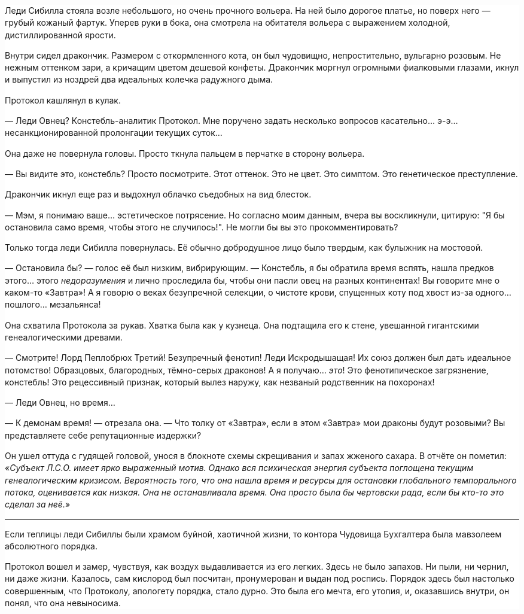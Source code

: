 Леди Сибилла стояла возле небольшого, но очень прочного вольера. На ней было дорогое платье, но поверх него — грубый кожаный фартук. Уперев руки в бока, она смотрела на обитателя вольера с выражением холодной, дистиллированной ярости.

Внутри сидел дракончик. Размером с откормленного кота, он был чудовищно, непростительно, вульгарно розовым. Не нежным оттенком зари, а кричащим цветом дешевой конфеты. Дракончик моргнул огромными фиалковыми глазами, икнул и выпустил из ноздрей два идеальных колечка радужного дыма.

Протокол кашлянул в кулак.

— Леди Овнец? Констебль-аналитик Протокол. Мне поручено задать несколько вопросов касательно… э-э… несанкционированной пролонгации текущих суток…

Она даже не повернула головы. Просто ткнула пальцем в перчатке в сторону вольера.

— Вы видите это, констебль? Просто посмотрите. Этот оттенок. Это не цвет. Это симптом. Это генетическое преступление.

Дракончик икнул еще раз и выдохнул облачко съедобных на вид блесток.

— Мэм, я понимаю ваше… эстетическое потрясение. Но согласно моим данным, вчера вы воскликнули, цитирую: "Я бы остановила само время, чтобы этого не случилось!". Не могли бы вы это прокомментировать?

Только тогда леди Сибилла повернулась. Её обычно добродушное лицо было твердым, как булыжник на мостовой.

— Остановила бы? — голос её был низким, вибрирующим. — Констебль, я бы обратила время вспять, нашла предков этого… этого *недоразумения* и лично проследила бы, чтобы они пасли овец на разных континентах! Вы говорите мне о каком-то «Завтра»! А я говорю о веках безупречной селекции, о чистоте крови, спущенных коту под хвост из-за одного… пошлого… мезальянса!

Она схватила Протокола за рукав. Хватка была как у кузнеца. Она подтащила его к стене, увешанной гигантскими генеалогическими древами.

— Смотрите! Лорд Пеплобрюх Третий! Безупречный фенотип! Леди Искродышащая! Их союз должен был дать идеальное потомство! Образцовых, благородных, тёмно-серых драконов! А я получаю… *это*! Это фенотипическое загрязнение, констебль! Это рецессивный признак, который вылез наружу, как незваный родственник на похоронах!

— Леди Овнец, но время…

— К демонам время! — отрезала она. — Что толку от «Завтра», если в этом «Завтра» мои драконы будут розовыми? Вы представляете себе репутационные издержки?

Он ушел оттуда с гудящей головой, унося в блокноте схемы скрещивания и запах жженого сахара. В отчёте он пометил: «*Субъект Л.С.О. имеет ярко выраженный мотив. Однако вся психическая энергия субъекта поглощена текущим генеалогическим кризисом. Вероятность того, что она нашла время и ресурсы для остановки глобального темпорального потока, оценивается как низкая. Она не останавливала время. Она просто была бы чертовски рада, если бы кто-то это сделал за неё.*»

***

Если теплицы леди Сибиллы были храмом буйной, хаотичной жизни, то контора Чудовища Бухгалтера была мавзолеем абсолютного порядка.

Протокол вошел и замер, чувствуя, как воздух выдавливается из его легких. Здесь не было запахов. Ни пыли, ни чернил, ни даже жизни. Казалось, сам кислород был посчитан, пронумерован и выдан под роспись. Порядок здесь был настолько совершенным, что Протоколу, апологету порядка, стало дурно. Это была его мечта, его утопия, и, оказавшись внутри, он понял, что она невыносима.
